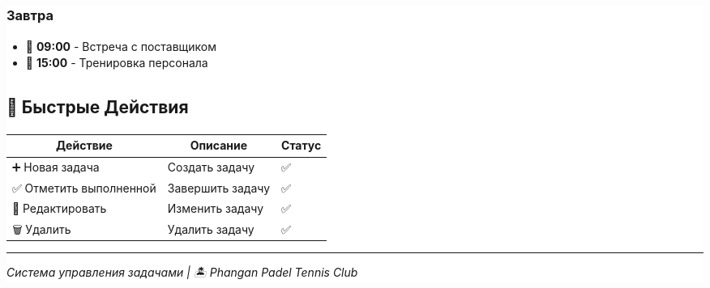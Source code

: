 ### Завтра
- 🔔 **09:00** - Встреча с поставщиком
- 🔔 **15:00** - Тренировка персонала

## 🎯 **Быстрые Действия**

| Действие | Описание | Статус |
|----------|----------|--------|
| ➕ Новая задача | Создать задачу | ✅ |
| ✅ Отметить выполненной | Завершить задачу | ✅ |
| 📝 Редактировать | Изменить задачу | ✅ |
| 🗑️ Удалить | Удалить задачу | ✅ |

---

_Система управления задачами | 🏝️ Phangan Padel Tennis Club_
